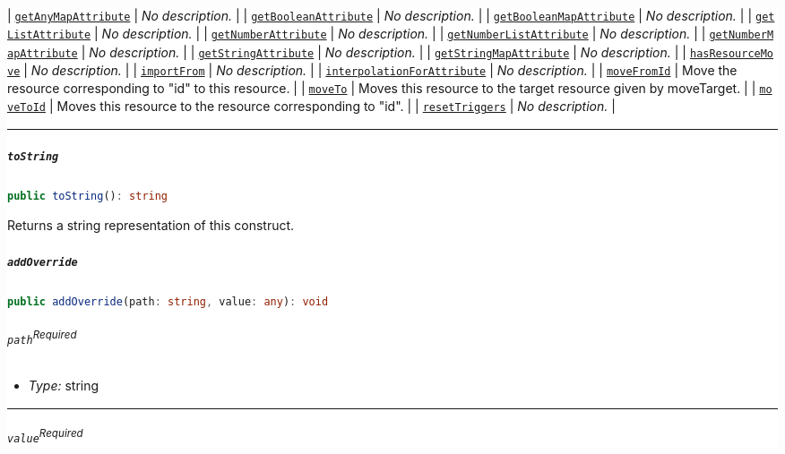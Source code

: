 | <code><a href="#cdktf-local-exec.LocalExec.getAnyMapAttribute">getAnyMapAttribute</a></code> | *No description.* |
| <code><a href="#cdktf-local-exec.LocalExec.getBooleanAttribute">getBooleanAttribute</a></code> | *No description.* |
| <code><a href="#cdktf-local-exec.LocalExec.getBooleanMapAttribute">getBooleanMapAttribute</a></code> | *No description.* |
| <code><a href="#cdktf-local-exec.LocalExec.getListAttribute">getListAttribute</a></code> | *No description.* |
| <code><a href="#cdktf-local-exec.LocalExec.getNumberAttribute">getNumberAttribute</a></code> | *No description.* |
| <code><a href="#cdktf-local-exec.LocalExec.getNumberListAttribute">getNumberListAttribute</a></code> | *No description.* |
| <code><a href="#cdktf-local-exec.LocalExec.getNumberMapAttribute">getNumberMapAttribute</a></code> | *No description.* |
| <code><a href="#cdktf-local-exec.LocalExec.getStringAttribute">getStringAttribute</a></code> | *No description.* |
| <code><a href="#cdktf-local-exec.LocalExec.getStringMapAttribute">getStringMapAttribute</a></code> | *No description.* |
| <code><a href="#cdktf-local-exec.LocalExec.hasResourceMove">hasResourceMove</a></code> | *No description.* |
| <code><a href="#cdktf-local-exec.LocalExec.importFrom">importFrom</a></code> | *No description.* |
| <code><a href="#cdktf-local-exec.LocalExec.interpolationForAttribute">interpolationForAttribute</a></code> | *No description.* |
| <code><a href="#cdktf-local-exec.LocalExec.moveFromId">moveFromId</a></code> | Move the resource corresponding to "id" to this resource. |
| <code><a href="#cdktf-local-exec.LocalExec.moveTo">moveTo</a></code> | Moves this resource to the target resource given by moveTarget. |
| <code><a href="#cdktf-local-exec.LocalExec.moveToId">moveToId</a></code> | Moves this resource to the resource corresponding to "id". |
| <code><a href="#cdktf-local-exec.LocalExec.resetTriggers">resetTriggers</a></code> | *No description.* |

---

##### `toString` <a name="toString" id="cdktf-local-exec.LocalExec.toString"></a>

```typescript
public toString(): string
```

Returns a string representation of this construct.

##### `addOverride` <a name="addOverride" id="cdktf-local-exec.LocalExec.addOverride"></a>

```typescript
public addOverride(path: string, value: any): void
```

###### `path`<sup>Required</sup> <a name="path" id="cdktf-local-exec.LocalExec.addOverride.parameter.path"></a>

- *Type:* string

---

###### `value`<sup>Required</sup> <a name="value" id="cdktf-local-exec.LocalExec.addOverride.parameter.value"></a>
